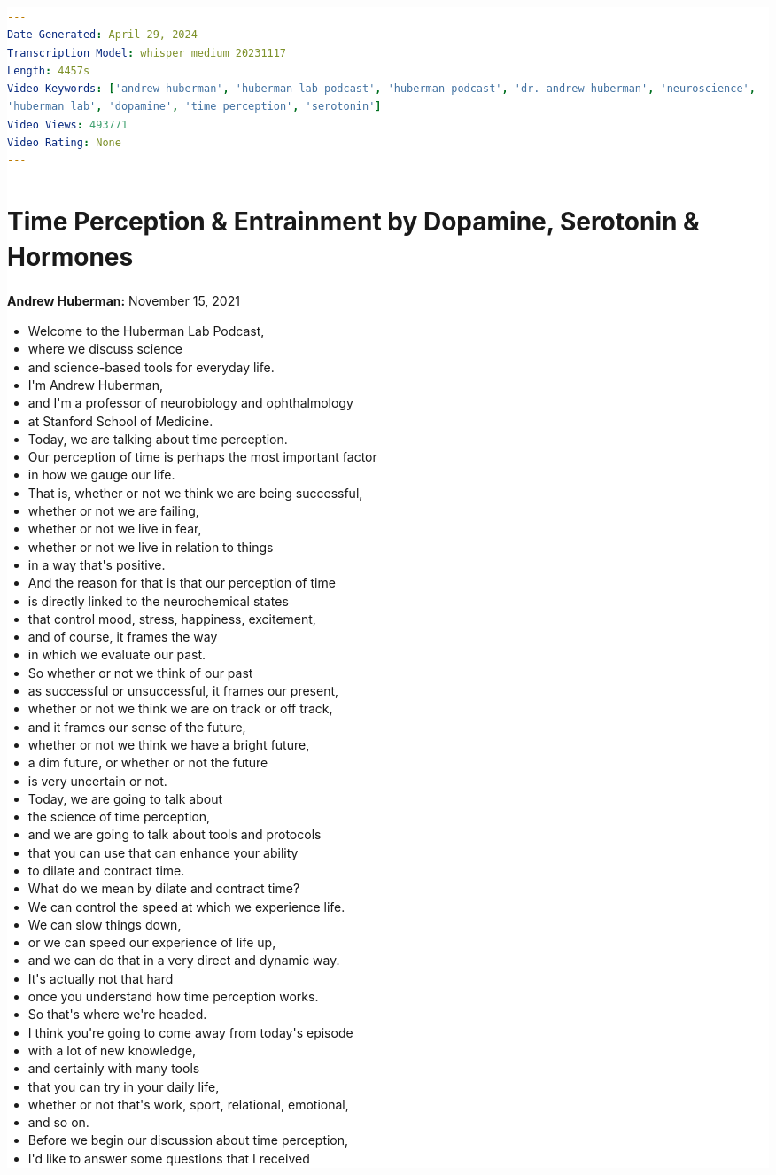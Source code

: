 ```yaml
---
Date Generated: April 29, 2024
Transcription Model: whisper medium 20231117
Length: 4457s
Video Keywords: ['andrew huberman', 'huberman lab podcast', 'huberman podcast', 'dr. andrew huberman', 'neuroscience', 'huberman lab', 'dopamine', 'time perception', 'serotonin']
Video Views: 493771
Video Rating: None
---
```


# Time Perception & Entrainment by Dopamine, Serotonin & Hormones
**Andrew Huberman:** [November 15, 2021](https://www.youtube.com/watch?v=8IWDAqodDas)
*  Welcome to the Huberman Lab Podcast,
*  where we discuss science
*  and science-based tools for everyday life.
*  I'm Andrew Huberman,
*  and I'm a professor of neurobiology and ophthalmology
*  at Stanford School of Medicine.
*  Today, we are talking about time perception.
*  Our perception of time is perhaps the most important factor
*  in how we gauge our life.
*  That is, whether or not we think we are being successful,
*  whether or not we are failing,
*  whether or not we live in fear,
*  whether or not we live in relation to things
*  in a way that's positive.
*  And the reason for that is that our perception of time
*  is directly linked to the neurochemical states
*  that control mood, stress, happiness, excitement,
*  and of course, it frames the way
*  in which we evaluate our past.
*  So whether or not we think of our past
*  as successful or unsuccessful, it frames our present,
*  whether or not we think we are on track or off track,
*  and it frames our sense of the future,
*  whether or not we think we have a bright future,
*  a dim future, or whether or not the future
*  is very uncertain or not.
*  Today, we are going to talk about
*  the science of time perception,
*  and we are going to talk about tools and protocols
*  that you can use that can enhance your ability
*  to dilate and contract time.
*  What do we mean by dilate and contract time?
*  We can control the speed at which we experience life.
*  We can slow things down,
*  or we can speed our experience of life up,
*  and we can do that in a very direct and dynamic way.
*  It's actually not that hard
*  once you understand how time perception works.
*  So that's where we're headed.
*  I think you're going to come away from today's episode
*  with a lot of new knowledge,
*  and certainly with many tools
*  that you can try in your daily life,
*  whether or not that's work, sport, relational, emotional,
*  and so on.
*  Before we begin our discussion about time perception,
*  I'd like to answer some questions that I received